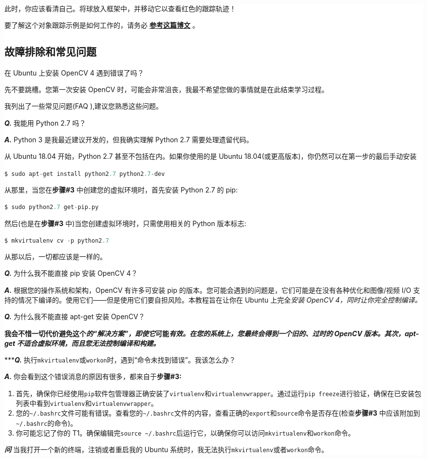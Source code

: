 此时，你应该看清自己。将球放入框架中，并移动它以查看红色的跟踪轨迹！

要了解这个对象跟踪示例是如何工作的，请务必 [**参考这篇博文**](https://pyimagesearch.com/2015/09/14/ball-tracking-with-opencv/) 。

## 故障排除和常见问题

在 Ubuntu 上安装 OpenCV 4 遇到错误了吗？

先不要跳槽。您第一次安装 OpenCV 时，可能会非常沮丧，我最不希望您做的事情就是在此结束学习过程。

我列出了一些常见问题(FAQ ),建议您熟悉这些问题。

***Q.*** 我能用 Python 2.7 吗？

***A.*** Python 3 是我最近建议开发的，但我确实理解 Python 2.7 需要处理遗留代码。

从 Ubuntu 18.04 开始，Python 2.7 甚至不包括在内。如果你使用的是 Ubuntu 18.04(或更高版本)，你仍然可以在第一步的最后手动安装

```py
$ sudo apt-get install python2.7 python2.7-dev

```

从那里，当您在**步骤#3** 中创建您的虚拟环境时，首先安装 Python 2.7 的 pip:

```py
$ sudo python2.7 get-pip.py

```

然后(也是在**步骤#3** 中)当您创建虚拟环境时，只需使用相关的 Python 版本标志:

```py
$ mkvirtualenv cv -p python2.7

```

从那以后，一切都应该是一样的。

***Q.*** 为什么我不能直接 pip 安装 OpenCV 4？

***A.*** 根据您的操作系统和架构，OpenCV 有许多可安装 pip 的版本。您可能会遇到的问题是，它们可能是在没有各种优化和图像/视频 I/O 支持的情况下编译的。使用它们——但是使用它们要自担风险。本教程旨在让你在 Ubuntu 上完全*安装 OpenCV 4，同时让你完全控制编译。*

***Q.*** 为什么我不能直接 apt-get 安装 OpenCV？

**我会不惜一切代价避免这个*的“解决方案”，即使它*可能*有效。在您的系统上，您最终会得到一个旧的、过时的 OpenCV 版本。其次，apt-get 不适合虚拟环境，而且您无法控制编译和构建。***

 ******Q.*** 执行`mkvirtualenv`或`workon`时，遇到“命令未找到错误”。我该怎么办？

***A.*** 你会看到这个错误消息的原因有很多，都来自于**步骤#3:**

1.  首先，确保你已经使用`pip`软件包管理器正确安装了`virtualenv`和`virtualenvwrapper`。通过运行`pip freeze`进行验证，确保在已安装包列表中看到`virtualenv`和`virtualenvwrapper`。
2.  您的`~/.bashrc`文件可能有错误。查看您的`~/.bashrc`文件的内容，查看正确的`export`和`source`命令是否存在(检查**步骤#3** 中应该附加到`~/.bashrc`的命令)。
3.  你可能忘记了你的 T1。确保编辑完`source ~/.bashrc`后运行它，以确保你可以访问`mkvirtualenv`和`workon`命令。

***问*** 当我打开一个新的终端，注销或者重启我的 Ubuntu 系统时，我无法执行`mkvirtualenv`或者`workon`命令。
